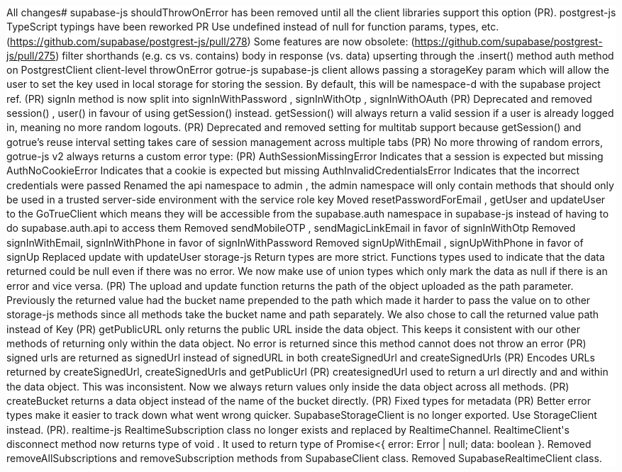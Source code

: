All changes#
supabase-js
shouldThrowOnError has been removed until all the client libraries support this option (PR).
postgrest-js
TypeScript typings have been reworked PR
Use undefined instead of null for function params, types, etc. (https://github.com/supabase/postgrest-js/pull/278)
Some features are now obsolete: (https://github.com/supabase/postgrest-js/pull/275)
filter shorthands (e.g. cs vs. contains)
body in response (vs. data)
upserting through the .insert() method
auth method on PostgrestClient
client-level throwOnError
gotrue-js
supabase-js client allows passing a storageKey param which will allow the user to set the key used in local storage for storing the session. By default, this will be namespace-d with the supabase project ref. (PR)
signIn method is now split into signInWithPassword , signInWithOtp , signInWithOAuth (PR)
Deprecated and removed session() , user() in favour of using getSession() instead. getSession() will always return a valid session if a user is already logged in, meaning no more random logouts. (PR)
Deprecated and removed setting for multitab support because getSession() and gotrue’s reuse interval setting takes care of session management across multiple tabs (PR)
No more throwing of random errors, gotrue-js v2 always returns a custom error type: (PR)
AuthSessionMissingError
Indicates that a session is expected but missing
AuthNoCookieError
Indicates that a cookie is expected but missing
AuthInvalidCredentialsError
Indicates that the incorrect credentials were passed
Renamed the api namespace to admin , the admin namespace will only contain methods that should only be used in a trusted server-side environment with the service role key
Moved resetPasswordForEmail , getUser and updateUser to the GoTrueClient which means they will be accessible from the supabase.auth namespace in supabase-js instead of having to do supabase.auth.api to access them
Removed sendMobileOTP , sendMagicLinkEmail in favor of signInWithOtp
Removed signInWithEmail, signInWithPhone in favor of signInWithPassword
Removed signUpWithEmail , signUpWithPhone in favor of signUp
Replaced update with updateUser
storage-js
Return types are more strict. Functions types used to indicate that the data returned could be null even if there was no error. We now make use of union types which only mark the data as null if there is an error and vice versa. (PR)
The upload and update function returns the path of the object uploaded as the path parameter. Previously the returned value had the bucket name prepended to the path which made it harder to pass the value on to other storage-js methods since all methods take the bucket name and path separately. We also chose to call the returned value path instead of Key (PR)
getPublicURL only returns the public URL inside the data object. This keeps it consistent with our other methods of returning only within the data object. No error is returned since this method cannot does not throw an error (PR)
signed urls are returned as signedUrl instead of signedURL in both createSignedUrl and createSignedUrls (PR)
Encodes URLs returned by createSignedUrl, createSignedUrls and getPublicUrl (PR)
createsignedUrl used to return a url directly and and within the data object. This was inconsistent. Now we always return values only inside the data object across all methods. (PR)
createBucket returns a data object instead of the name of the bucket directly. (PR)
Fixed types for metadata (PR)
Better error types make it easier to track down what went wrong quicker.
SupabaseStorageClient is no longer exported. Use StorageClient instead. (PR).
realtime-js
RealtimeSubscription class no longer exists and replaced by RealtimeChannel.
RealtimeClient's disconnect method now returns type of void . It used to return type of Promise<{ error: Error | null; data: boolean }.
Removed removeAllSubscriptions and removeSubscription methods from SupabaseClient class.
Removed SupabaseRealtimeClient class.
